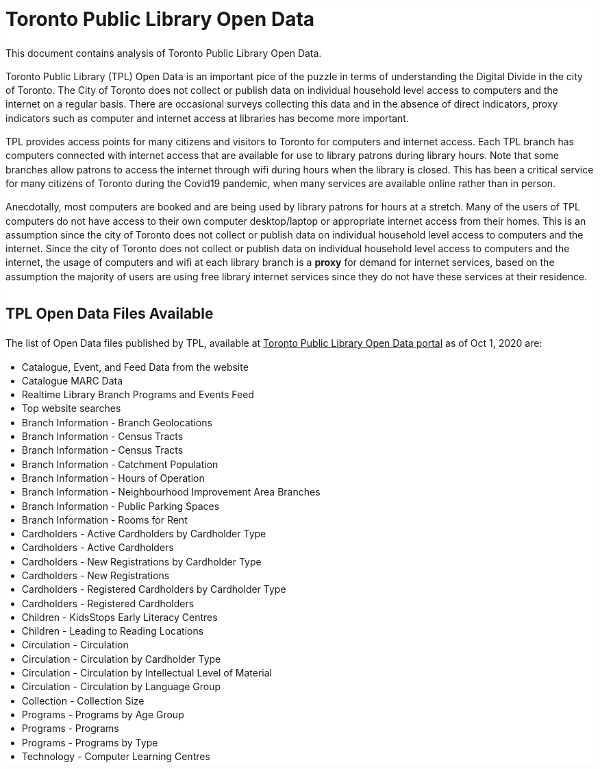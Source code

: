 # Toronto Public Library Open Data

This document contains analysis of Toronto Public Library Open Data.

Toronto Public Library (TPL) Open Data is an important pice of the puzzle in terms of understanding the Digital Divide in the city of Toronto.
The City of Toronto does not collect or publish data on individual household level access to computers and the internet on a regular basis.
There are occasional surveys collecting this data and in the absence of direct indicators, proxy indicators such as computer and internet access at libraries has become more important.  

TPL provides access points for many citizens and visitors to Toronto for computers and internet access.
Each TPL branch has computers connected with internet access that are available for use to library patrons during library hours.
Note that some branches allow patrons to access the internet through wifi during hours when the library is closed.
This has been a critical service for many citizens of Toronto during the Covid19 pandemic, when many services are available online rather than in person.

Anecdotally, most computers are booked and are being used by library patrons for hours at a stretch.
Many of the users of TPL computers do not have access to their own computer desktop/laptop or appropriate internet access from their homes.
This is  an assumption since the city of Toronto does not collect or publish data on individual household level access to computers and the internet.
Since the city of Toronto does not collect or publish data on individual household level access to computers and the internet, the usage of computers and wifi at each library branch is a **proxy** for demand for internet services, based on the assumption the majority of users are using free library internet services since they do not have these services at their residence.

## TPL Open Data Files Available

The list of Open Data files published by TPL, available at [Toronto Public Library Open Data portal](https://opendata.tpl.ca/) as of Oct 1, 2020 are:
- Catalogue, Event, and Feed Data from the website
- Catalogue MARC Data
- Realtime Library Branch Programs and Events Feed
- Top website searches
- Branch Information - Branch Geolocations
- Branch Information - Census Tracts
- Branch Information - Census Tracts
- Branch Information - Catchment Population
- Branch Information - Hours of Operation
- Branch Information - Neighbourhood Improvement Area Branches
- Branch Information - Public Parking Spaces
- Branch Information - Rooms for Rent
- Cardholders - Active Cardholders by Cardholder Type
- Cardholders - Active Cardholders
- Cardholders - New Registrations by Cardholder Type
- Cardholders - New Registrations
- Cardholders - Registered Cardholders by Cardholder Type
- Cardholders - Registered Cardholders
- Children - KidsStops Early Literacy Centres
- Children - Leading to Reading Locations
- Circulation - Circulation
- Circulation - Circulation by Cardholder Type
- Circulation - Circulation by Intellectual Level of Material
- Circulation - Circulation by Language Group
- Collection - Collection Size
- Programs - Programs by Age Group
- Programs - Programs
- Programs - Programs by Type
- Technology - Computer Learning Centres